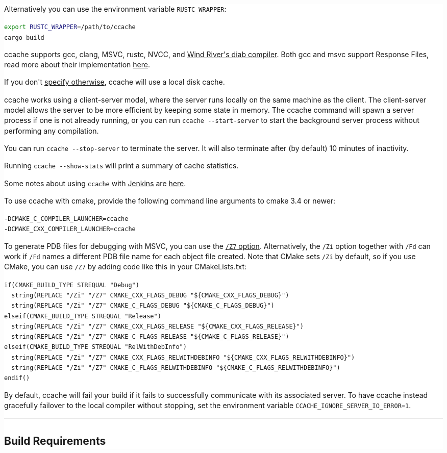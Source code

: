 Alternatively you can use the environment variable `RUSTC_WRAPPER`:

```bash
export RUSTC_WRAPPER=/path/to/ccache
cargo build
```

ccache supports gcc, clang, MSVC, rustc, NVCC, and [Wind River's diab compiler](https://www.windriver.com/products/development-tools/#diab_compiler). Both gcc and msvc support Response Files, read more about their implementation [here](docs/ResponseFiles.md).

If you don't [specify otherwise](#storage-options), ccache will use a local disk cache.

ccache works using a client-server model, where the server runs locally on the same machine as the client. The client-server model allows the server to be more efficient by keeping some state in memory. The ccache command will spawn a server process if one is not already running, or you can run `ccache --start-server` to start the background server process without performing any compilation.

You can run `ccache --stop-server` to terminate the server. It will also terminate after (by default) 10 minutes of inactivity.

Running `ccache --show-stats` will print a summary of cache statistics.

Some notes about using `ccache` with [Jenkins](https://jenkins.io) are [here](docs/Jenkins.md).

To use ccache with cmake, provide the following command line arguments to cmake 3.4 or newer:

```
-DCMAKE_C_COMPILER_LAUNCHER=ccache
-DCMAKE_CXX_COMPILER_LAUNCHER=ccache
```

To generate PDB files for debugging with MSVC, you can use the [`/Z7` option](https://docs.microsoft.com/en-us/cpp/build/reference/z7-zi-zi-debug-information-format?view=msvc-160). Alternatively, the `/Zi` option together with `/Fd` can work if `/Fd` names a different PDB file name for each object file created. Note that CMake sets `/Zi` by default, so if you use CMake, you can use `/Z7` by adding code like this in your CMakeLists.txt:

```
if(CMAKE_BUILD_TYPE STREQUAL "Debug")
  string(REPLACE "/Zi" "/Z7" CMAKE_CXX_FLAGS_DEBUG "${CMAKE_CXX_FLAGS_DEBUG}")
  string(REPLACE "/Zi" "/Z7" CMAKE_C_FLAGS_DEBUG "${CMAKE_C_FLAGS_DEBUG}")
elseif(CMAKE_BUILD_TYPE STREQUAL "Release")
  string(REPLACE "/Zi" "/Z7" CMAKE_CXX_FLAGS_RELEASE "${CMAKE_CXX_FLAGS_RELEASE}")
  string(REPLACE "/Zi" "/Z7" CMAKE_C_FLAGS_RELEASE "${CMAKE_C_FLAGS_RELEASE}")
elseif(CMAKE_BUILD_TYPE STREQUAL "RelWithDebInfo")
  string(REPLACE "/Zi" "/Z7" CMAKE_CXX_FLAGS_RELWITHDEBINFO "${CMAKE_CXX_FLAGS_RELWITHDEBINFO}")
  string(REPLACE "/Zi" "/Z7" CMAKE_C_FLAGS_RELWITHDEBINFO "${CMAKE_C_FLAGS_RELWITHDEBINFO}")
endif()
```

By default, ccache will fail your build if it fails to successfully communicate with its associated server. To have ccache instead gracefully failover to the local compiler without stopping, set the environment variable `CCACHE_IGNORE_SERVER_IO_ERROR=1`.

---

Build Requirements
------------------
